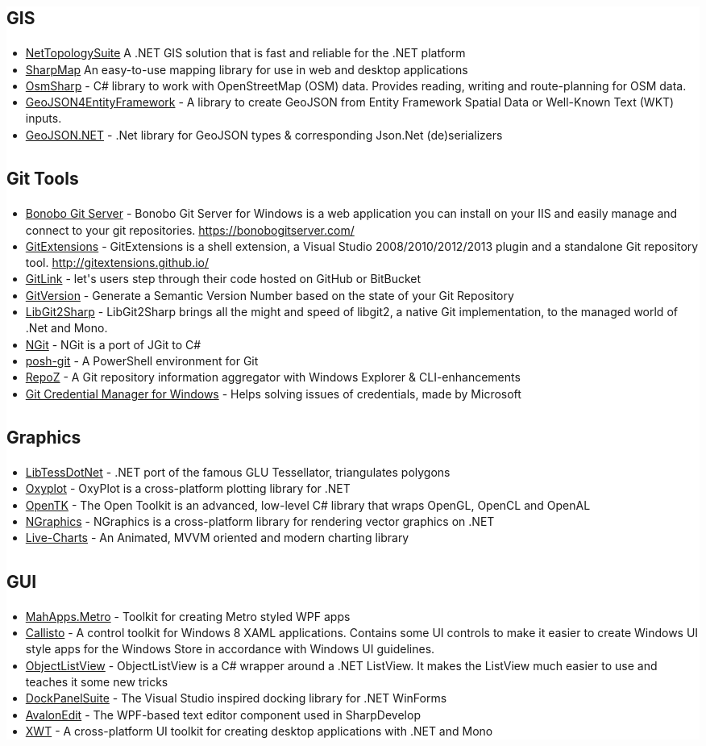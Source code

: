 ## GIS

 * [NetTopologySuite](https://github.com/NetTopologySuite/NetTopologySuite/)  A .NET GIS solution that is fast and reliable for the .NET platform
 * [SharpMap](https://github.com/SharpMap) An easy-to-use mapping library for use in web and desktop applications
 * [OsmSharp](http://www.osmsharp.com/) - C# library to work with OpenStreetMap (OSM) data. Provides reading, writing and route-planning for OSM data.
 * [GeoJSON4EntityFramework](https://github.com/alatas/GeoJSON4EntityFramework) - A library to create GeoJSON from Entity Framework Spatial Data or Well-Known Text (WKT) inputs.
 * [GeoJSON.NET](https://github.com/GeoJSON-Net/GeoJSON.Net) - .Net library for GeoJSON types & corresponding Json.Net (de)serializers

## Git Tools

* [Bonobo Git Server](https://github.com/jakubgarfield/Bonobo-Git-Server) - Bonobo Git Server for Windows is a web application you can install on your IIS and easily manage and connect to your git repositories. https://bonobogitserver.com/
* [GitExtensions](https://github.com/gitextensions/gitextensions) - GitExtensions is a shell extension, a Visual Studio 2008/2010/2012/2013 plugin and a standalone Git repository tool. http://gitextensions.github.io/
* [GitLink](https://github.com/GitTools/GitLink) - let's users step through their code hosted on GitHub or BitBucket
* [GitVersion](https://github.com/GitTools/GitVersion) - Generate a Semantic Version Number based on the state of your Git Repository
* [LibGit2Sharp](https://github.com/libgit2/libgit2sharp) - LibGit2Sharp brings all the might and speed of libgit2, a native Git implementation, to the managed world of .Net and Mono.
* [NGit](https://github.com/mono/ngit) - NGit is a port of JGit to C#
* [posh-git](https://github.com/dahlbyk/posh-git) - A PowerShell environment for Git
* [RepoZ](https://github.com/awaescher/RepoZ) - A Git repository information aggregator with Windows Explorer & CLI-enhancements
* [Git Credential Manager for Windows](https://github.com/Microsoft/Git-Credential-Manager-for-Windows) - Helps solving issues of credentials, made by Microsoft

## Graphics

* [LibTessDotNet](https://github.com/speps/LibTessDotNet) - .NET port of the famous GLU Tessellator, triangulates polygons
* [Oxyplot](https://github.com/oxyplot/) - OxyPlot is a cross-platform plotting library for .NET
* [OpenTK](https://github.com/opentk/opentk) - The Open Toolkit is an advanced, low-level C# library that wraps OpenGL, OpenCL and OpenAL
* [NGraphics](https://github.com/praeclarum/NGraphics) - NGraphics is a cross-platform library for rendering vector graphics on .NET
* [Live-Charts](https://github.com/beto-rodriguez/Live-Charts) - An Animated, MVVM oriented and modern charting library

## GUI

* [MahApps.Metro](https://github.com/MahApps/MahApps.Metro) - Toolkit for creating Metro styled WPF apps
* [Callisto](https://github.com/timheuer/callisto) - A control toolkit for Windows 8 XAML applications. Contains some UI controls to make it easier to create Windows UI style apps for the Windows Store in accordance with Windows UI guidelines.
* [ObjectListView](http://objectlistview.sourceforge.net/cs/index.html) - ObjectListView is a C# wrapper around a .NET ListView. It makes the ListView much easier to use and teaches it some new tricks
* [DockPanelSuite](https://sourceforge.net/projects/dockpanelsuite/) - The Visual Studio inspired docking library for .NET WinForms
* [AvalonEdit](https://github.com/icsharpcode/AvalonEdit) - The WPF-based text editor component used in SharpDevelop
* [XWT](https://github.com/mono/xwt) - A cross-platform UI toolkit for creating desktop applications with .NET and Mono